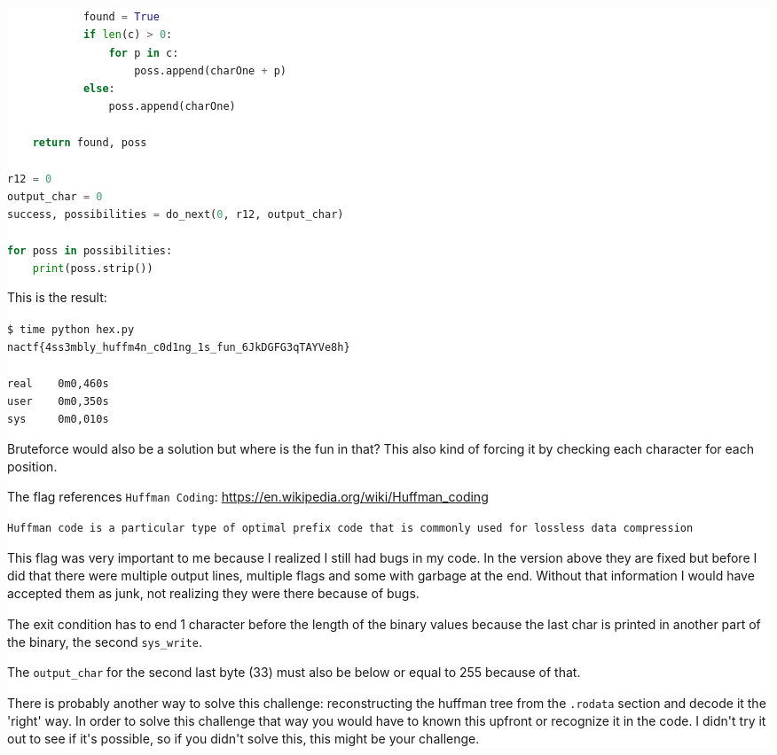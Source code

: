  ```python
             found = True
             if len(c) > 0:
                 for p in c:
                     poss.append(charOne + p)
             else:
                 poss.append(charOne)

     return found, poss

 r12 = 0
 output_char = 0
 success, possibilities = do_next(0, r12, output_char)

 for poss in possibilities:
     print(poss.strip())
```

This is the result:

```bash
$ time python hex.py
nactf{4ss3mbly_huffm4n_c0d1ng_1s_fun_6JkDGFG3qTAYVe8h}

real    0m0,460s
user    0m0,350s
sys     0m0,010s
```

Bruteforce would also be a solution but where is the fun in that? This also kind of forcing it by checking each character for each position.

The flag references `Huffman Coding`: https://en.wikipedia.org/wiki/Huffman_coding

`Huffman code is a particular type of optimal prefix code that is commonly used for lossless data compression`

This flag was very important to me because I realized I still had bugs in my code. In the version above they are fixed but before I did that there were multiple output lines, multiple flags and some with garbage at the end. Without that information I would have accepted them as junk, not realizing they were there because of bugs.

The exit condition has to end 1 character before the length of the binary values because the last char is printed in another part of the binary, the second `sys_write`.

The `output_char` for the second last byte (33) must also be below or equal to 255 because of that.

There is probably another way to solve this challenge: reconstructing the huffman tree from the `.rodata` section and decode it the 'right' way. In order to solve this challenge that way you would have to known this upfront or recognize it in the code. I didn't try it out to see if it's possible, so if you didn't solve this, this might be your challenge.
